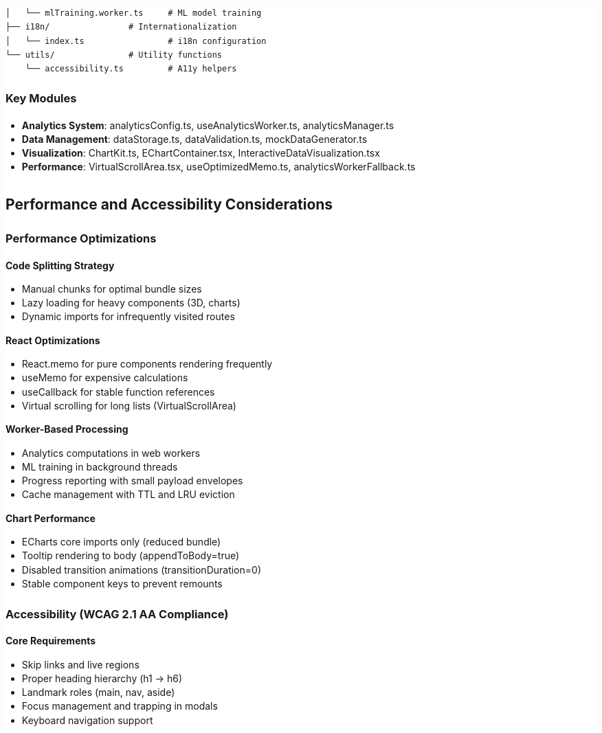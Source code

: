 ```
│   └── mlTraining.worker.ts     # ML model training
├── i18n/                # Internationalization
│   └── index.ts                 # i18n configuration
└── utils/               # Utility functions
    └── accessibility.ts         # A11y helpers
```

### Key Modules

- **Analytics System**: analyticsConfig.ts, useAnalyticsWorker.ts, analyticsManager.ts
- **Data Management**: dataStorage.ts, dataValidation.ts, mockDataGenerator.ts
- **Visualization**: ChartKit.ts, EChartContainer.tsx, InteractiveDataVisualization.tsx
- **Performance**: VirtualScrollArea.tsx, useOptimizedMemo.ts, analyticsWorkerFallback.ts

## Performance and Accessibility Considerations

### Performance Optimizations

**Code Splitting Strategy**

- Manual chunks for optimal bundle sizes
- Lazy loading for heavy components (3D, charts)
- Dynamic imports for infrequently visited routes

**React Optimizations**

- React.memo for pure components rendering frequently
- useMemo for expensive calculations
- useCallback for stable function references
- Virtual scrolling for long lists (VirtualScrollArea)

**Worker-Based Processing**

- Analytics computations in web workers
- ML training in background threads
- Progress reporting with small payload envelopes
- Cache management with TTL and LRU eviction

**Chart Performance**

- ECharts core imports only (reduced bundle)
- Tooltip rendering to body (appendToBody=true)
- Disabled transition animations (transitionDuration=0)
- Stable component keys to prevent remounts

### Accessibility (WCAG 2.1 AA Compliance)

**Core Requirements**

- Skip links and live regions
- Proper heading hierarchy (h1 → h6)
- Landmark roles (main, nav, aside)
- Focus management and trapping in modals
- Keyboard navigation support
